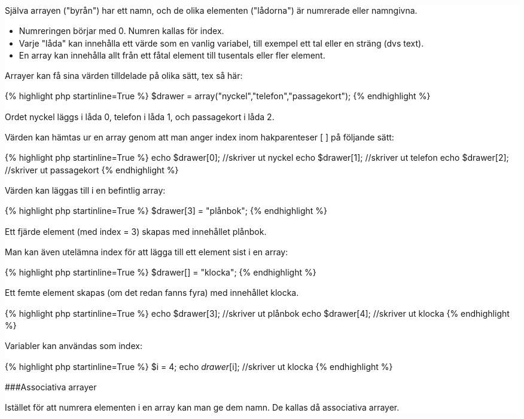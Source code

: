 	
Själva arrayen ("byrån") har ett namn, och de olika elementen ("lådorna") är numrerade eller namngivna. 
 
- Numreringen börjar med 0. Numren kallas för index.
- Varje "låda" kan innehålla ett värde som en vanlig variabel, till exempel ett tal eller en sträng (dvs text).
- En array kan innehålla allt från ett fåtal element till tusentals eller fler element. 

Arrayer kan få sina värden tilldelade på olika sätt, tex så här: 

{% highlight php  startinline=True %}
$drawer = array("nyckel","telefon","passagekort");
{% endhighlight %}
 
Ordet nyckel läggs i låda 0, telefon i låda 1, och passagekort i låda 2.
 
Värden kan hämtas ur en array genom att man anger index inom hakparenteser [ ] på följande sätt: 
	

{% highlight php  startinline=True %}
echo $drawer[0]; //skriver ut nyckel 
echo $drawer[1]; //skriver ut telefon
echo $drawer[2]; //skriver ut passagekort
{% endhighlight %}
  
Värden kan läggas till i en befintlig array:

{% highlight php  startinline=True %}
$drawer[3] = "plånbok";
{% endhighlight %}
 
Ett fjärde element (med index = 3) skapas med innehållet plånbok. 

Man kan även utelämna index för att lägga till ett element sist i en array: 

{% highlight php  startinline=True %}
$drawer[] = "klocka";
{% endhighlight %}
 
Ett femte element skapas (om det redan fanns fyra) med innehållet klocka.

{% highlight php  startinline=True %} 
echo $drawer[3]; //skriver ut plånbok 
echo $drawer[4]; //skriver ut klocka 
{% endhighlight %}
 
Variabler kan användas som index: 
 
{% highlight php  startinline=True %} 
$i = 4;
echo $drawer[$i]; //skriver ut klocka
{% endhighlight %}
 

###Associativa arrayer

Istället för att numrera elementen i en array kan man ge dem namn. De kallas då associativa arrayer. 
